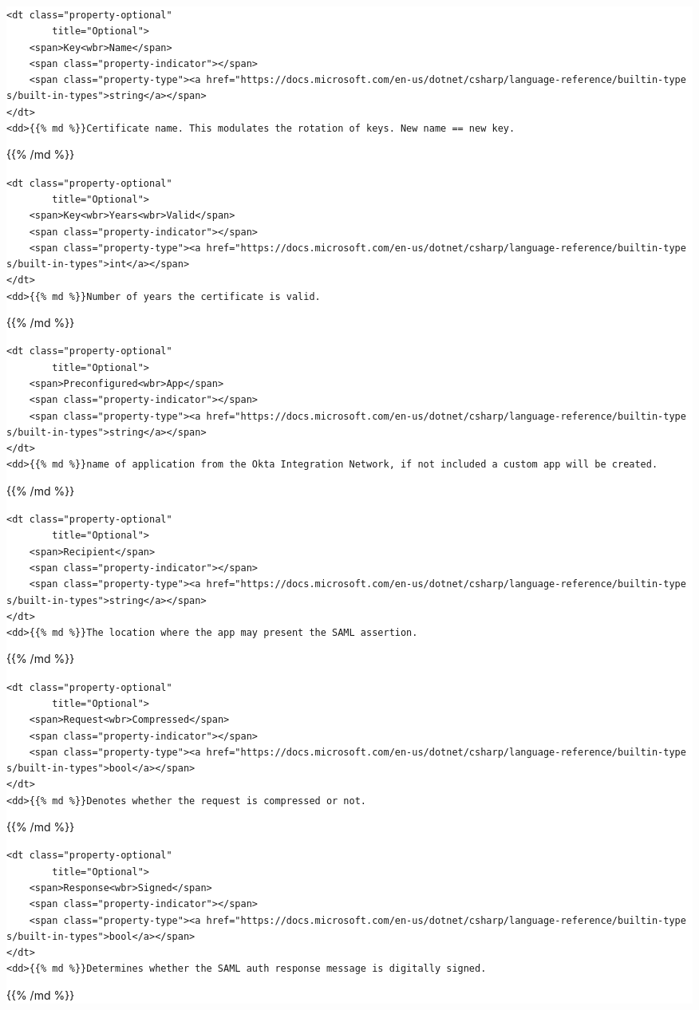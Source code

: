     <dt class="property-optional"
            title="Optional">
        <span>Key<wbr>Name</span>
        <span class="property-indicator"></span>
        <span class="property-type"><a href="https://docs.microsoft.com/en-us/dotnet/csharp/language-reference/builtin-types/built-in-types">string</a></span>
    </dt>
    <dd>{{% md %}}Certificate name. This modulates the rotation of keys. New name == new key.
{{% /md %}}</dd>

    <dt class="property-optional"
            title="Optional">
        <span>Key<wbr>Years<wbr>Valid</span>
        <span class="property-indicator"></span>
        <span class="property-type"><a href="https://docs.microsoft.com/en-us/dotnet/csharp/language-reference/builtin-types/built-in-types">int</a></span>
    </dt>
    <dd>{{% md %}}Number of years the certificate is valid.
{{% /md %}}</dd>

    <dt class="property-optional"
            title="Optional">
        <span>Preconfigured<wbr>App</span>
        <span class="property-indicator"></span>
        <span class="property-type"><a href="https://docs.microsoft.com/en-us/dotnet/csharp/language-reference/builtin-types/built-in-types">string</a></span>
    </dt>
    <dd>{{% md %}}name of application from the Okta Integration Network, if not included a custom app will be created.
{{% /md %}}</dd>

    <dt class="property-optional"
            title="Optional">
        <span>Recipient</span>
        <span class="property-indicator"></span>
        <span class="property-type"><a href="https://docs.microsoft.com/en-us/dotnet/csharp/language-reference/builtin-types/built-in-types">string</a></span>
    </dt>
    <dd>{{% md %}}The location where the app may present the SAML assertion.
{{% /md %}}</dd>

    <dt class="property-optional"
            title="Optional">
        <span>Request<wbr>Compressed</span>
        <span class="property-indicator"></span>
        <span class="property-type"><a href="https://docs.microsoft.com/en-us/dotnet/csharp/language-reference/builtin-types/built-in-types">bool</a></span>
    </dt>
    <dd>{{% md %}}Denotes whether the request is compressed or not.
{{% /md %}}</dd>

    <dt class="property-optional"
            title="Optional">
        <span>Response<wbr>Signed</span>
        <span class="property-indicator"></span>
        <span class="property-type"><a href="https://docs.microsoft.com/en-us/dotnet/csharp/language-reference/builtin-types/built-in-types">bool</a></span>
    </dt>
    <dd>{{% md %}}Determines whether the SAML auth response message is digitally signed.
{{% /md %}}</dd>
